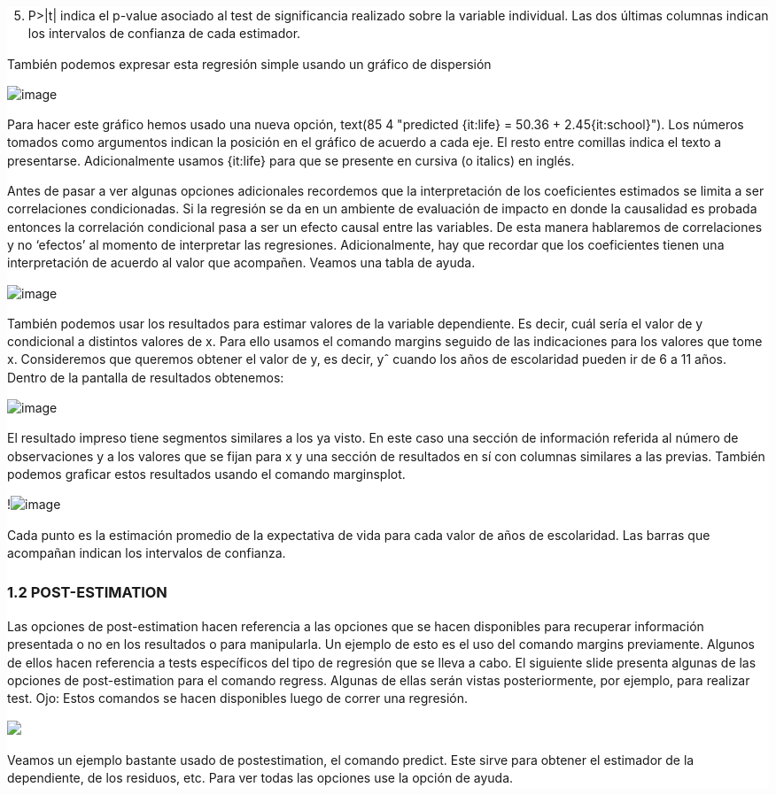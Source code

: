 
5. P>|t| indica el p-value asociado al test de significancia realizado sobre la variable individual.
Las dos últimas columnas indican los intervalos de confianza de cada estimador.

También podemos expresar esta regresión simple usando un gráfico de dispersión

![image](https://user-images.githubusercontent.com/106888200/223622225-4bcd54a7-8dea-48d1-b90e-d8e8813d1872.png)

Para hacer este gráfico hemos usado una nueva opción, text(85 4 "predicted {it:life} = 50.36 + 2.45{it:school}"). Los números tomados como argumentos indican la posición en el gráfico de acuerdo a cada eje. El resto entre comillas indica el texto a presentarse. Adicionalmente usamos {it:life} para que se presente en cursiva (o italics) en inglés.

Antes de pasar a ver algunas opciones adicionales recordemos que la interpretación de los coeficientes estimados se limita a ser correlaciones condicionadas. Si la regresión se da en un ambiente de evaluación de impacto en donde la causalidad es probada entonces la correlación condicional pasa a ser un efecto causal entre las variables. De esta manera hablaremos de correlaciones y no ‘efectos’ al momento de interpretar las regresiones. Adicionalmente, hay que recordar que los coeficientes tienen una interpretación de acuerdo al valor que acompañen. Veamos una tabla de ayuda.

![image](https://user-images.githubusercontent.com/106888200/223622294-1146ba3e-80f0-4f5d-91dc-4935a725ae4b.png)

También podemos usar los resultados para estimar valores de la variable dependiente. Es decir, cuál sería el valor de y condicional a distintos valores de x. Para ello usamos el comando margins seguido de las indicaciones para los valores que tome x. Consideremos que queremos obtener el valor de y, es decir, yˆ cuando los años de escolaridad pueden ir de 6 a 11 años. Dentro de la pantalla de resultados obtenemos:

![image](https://user-images.githubusercontent.com/106888200/223622362-86eb073b-99e7-462a-bccb-db9d8bc3daa1.png)

El resultado impreso tiene segmentos similares a los ya visto. En este caso una sección de información referida al número de observaciones y a los valores que se fijan para x y una sección de resultados en sí con columnas similares a las previas. También podemos graficar estos resultados usando el comando marginsplot.

!![image](https://user-images.githubusercontent.com/106888200/223622408-4a7c24d1-acec-45a7-9116-d06df21e636b.png)

Cada punto es la estimación promedio de la expectativa de vida para cada valor de años de escolaridad. Las barras que acompañan indican los intervalos de confianza.

### 1.2 POST-ESTIMATION

Las opciones de post-estimation hacen referencia a las opciones que se hacen disponibles para recuperar información presentada o no en los resultados o para manipularla. Un ejemplo de esto es el uso del comando margins previamente. Algunos de ellos hacen referencia a tests específicos del tipo de regresión que se lleva a cabo. El siguiente slide presenta algunas de las opciones de post-estimation para el comando regress. Algunas de ellas serán vistas posteriormente, por ejemplo, para realizar test. Ojo: Estos comandos se hacen disponibles luego de correr una regresión.

![](https://scontent.flim30-1.fna.fbcdn.net/v/t39.30808-6/332691867_488586510150202_3946169316235929893_n.jpg?_nc_cat=110&ccb=1-7&_nc_sid=730e14&_nc_ohc=KhFG7r7r2sQAX8ET985&tn=Xc4MjXoFM9qCnvxH&_nc_ht=scontent.flim30-1.fna&oh=00_AfCHBch2V7nPDS8uNER8Ljlk-y9FAbJxl4cqyu8qruOGRw&oe=6400A802)

Veamos un ejemplo bastante usado de postestimation, el comando predict. Este sirve para obtener el estimador de la dependiente, de los residuos, etc. Para ver todas las opciones use la opción de ayuda.
